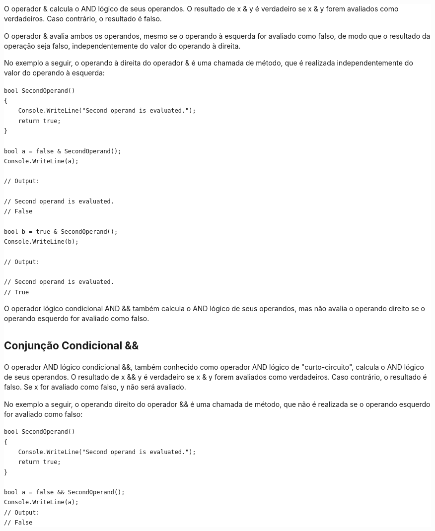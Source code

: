 
O operador & calcula o AND lógico de seus operandos. O resultado de x & y é verdadeiro se x & y forem avaliados como verdadeiros. Caso contrário, o resultado
é falso.

O operador & avalia ambos os operandos, mesmo se o operando à esquerda for avaliado como falso, de modo que o resultado da operação seja falso, independentemente
do valor do operando à direita.

No exemplo a seguir, o operando à direita do operador & é uma chamada de método, que é realizada independentemente do valor do operando à esquerda:


    bool SecondOperand()
    {
        Console.WriteLine("Second operand is evaluated.");
        return true;
    }
    
    bool a = false & SecondOperand();
    Console.WriteLine(a);

    // Output:

    // Second operand is evaluated.
    // False
    
    bool b = true & SecondOperand();
    Console.WriteLine(b);

    // Output:

    // Second operand is evaluated.
    // True
    

O operador lógico condicional AND && também calcula o AND lógico de seus operandos, mas não avalia o operando direito se o operando esquerdo for avaliado
como falso.


<h2>Conjunção Condicional &&</h2> 


O operador AND lógico condicional &&, também conhecido como operador AND lógico de "curto-circuito", calcula o AND lógico de seus operandos. O resultado de x
&& y é verdadeiro se x & y forem avaliados como verdadeiros. Caso contrário, o resultado é falso. Se x for avaliado como falso, y não será avaliado.

No exemplo a seguir, o operando direito do operador && é uma chamada de método, que não é realizada se o operando esquerdo for avaliado como falso:


    bool SecondOperand()
    {
        Console.WriteLine("Second operand is evaluated.");
        return true;
    }
    
    bool a = false && SecondOperand();
    Console.WriteLine(a);
    // Output:
    // False
    